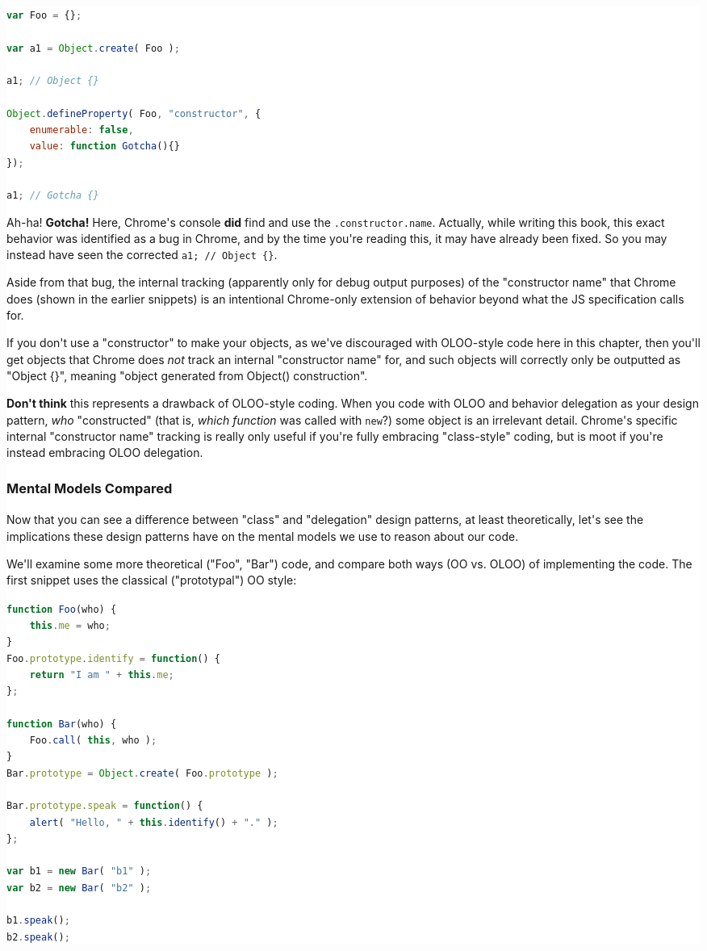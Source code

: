 ```js
var Foo = {};

var a1 = Object.create( Foo );

a1; // Object {}

Object.defineProperty( Foo, "constructor", {
	enumerable: false,
	value: function Gotcha(){}
});

a1; // Gotcha {}
```

Ah-ha! **Gotcha!** Here, Chrome's console **did** find and use the `.constructor.name`. Actually, while writing this book, this exact behavior was identified as a bug in Chrome, and by the time you're reading this, it may have already been fixed. So you may instead have seen the corrected `a1; // Object {}`.

Aside from that bug, the internal tracking (apparently only for debug output purposes) of the "constructor name" that Chrome does (shown in the earlier snippets) is an intentional Chrome-only extension of behavior beyond what the JS specification calls for.

If you don't use a "constructor" to make your objects, as we've discouraged with OLOO-style code here in this chapter, then you'll get objects that Chrome does *not* track an internal "constructor name" for, and such objects will correctly only be outputted as "Object {}", meaning "object generated from Object() construction".

**Don't think** this represents a drawback of OLOO-style coding. When you code with OLOO and behavior delegation as your design pattern, *who* "constructed" (that is, *which function* was called with `new`?) some object is an irrelevant detail. Chrome's specific internal "constructor name" tracking is really only useful if you're fully embracing "class-style" coding, but is moot if you're instead embracing OLOO delegation.

### Mental Models Compared

Now that you can see a difference between "class" and "delegation" design patterns, at least theoretically, let's see the implications these design patterns have on the mental models we use to reason about our code.

We'll examine some more theoretical ("Foo", "Bar") code, and compare both ways (OO vs. OLOO) of implementing the code. The first snippet uses the classical ("prototypal") OO style:

```js
function Foo(who) {
	this.me = who;
}
Foo.prototype.identify = function() {
	return "I am " + this.me;
};

function Bar(who) {
	Foo.call( this, who );
}
Bar.prototype = Object.create( Foo.prototype );

Bar.prototype.speak = function() {
	alert( "Hello, " + this.identify() + "." );
};

var b1 = new Bar( "b1" );
var b2 = new Bar( "b2" );

b1.speak();
b2.speak();
```
